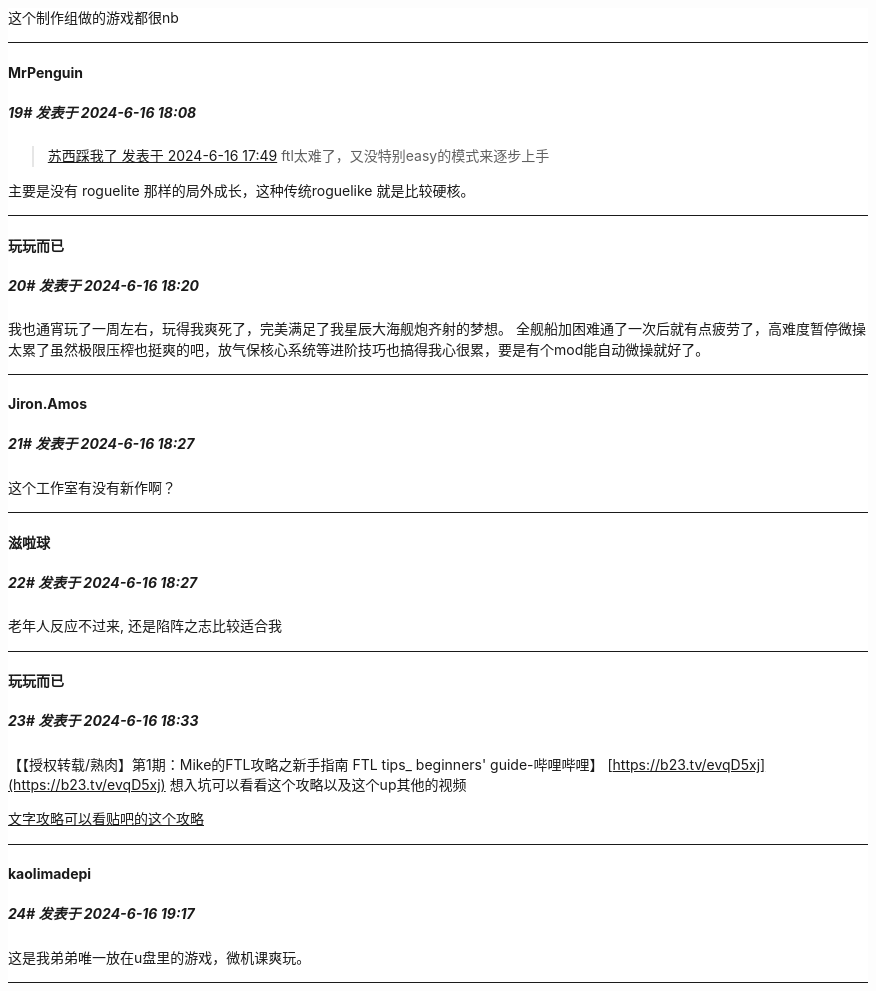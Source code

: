 这个制作组做的游戏都很nb

*****

####  MrPenguin  
##### 19#       发表于 2024-6-16 18:08

<blockquote><a href="httphttps://bbs.saraba1st.com/2b/forum.php?mod=redirect&amp;goto=findpost&amp;pid=65259717&amp;ptid=2187779" target="_blank">苏西踩我了 发表于 2024-6-16 17:49</a>
ftl太难了，又没特别easy的模式来逐步上手</blockquote>
主要是没有 roguelite 那样的局外成长，这种传统roguelike 就是比较硬核。

*****

####  玩玩而已  
##### 20#       发表于 2024-6-16 18:20

我也通宵玩了一周左右，玩得我爽死了，完美满足了我星辰大海舰炮齐射的梦想。
全舰船加困难通了一次后就有点疲劳了，高难度暂停微操太累了虽然极限压榨也挺爽的吧，放气保核心系统等进阶技巧也搞得我心很累，要是有个mod能自动微操就好了。

*****

####  Jiron.Amos  
##### 21#       发表于 2024-6-16 18:27

这个工作室有没有新作啊？

*****

####  滋啦球  
##### 22#       发表于 2024-6-16 18:27

老年人反应不过来, 还是陷阵之志比较适合我

*****

####  玩玩而已  
##### 23#       发表于 2024-6-16 18:33

【【授权转载/熟肉】第1期：Mike的FTL攻略之新手指南 FTL tips_ beginners' guide-哔哩哔哩】 [https://b23.tv/evqD5xj](https://b23.tv/evqD5xj)
想入坑可以看看这个攻略以及这个up其他的视频

[文字攻略可以看贴吧的这个攻略](http://tieba.baidu.com/p/7768107770?share=9105&amp;fr=share&amp;see_lz=1&amp;sfc=copy&amp;client_type=2&amp;client_version=10.2.8.0&amp;st=1718533983&amp;unique=EC27787C7E5D3D89ECB062205BFDE4B0)

*****

####  kaolimadepi  
##### 24#       发表于 2024-6-16 19:17

这是我弟弟唯一放在u盘里的游戏，微机课爽玩。

*****
